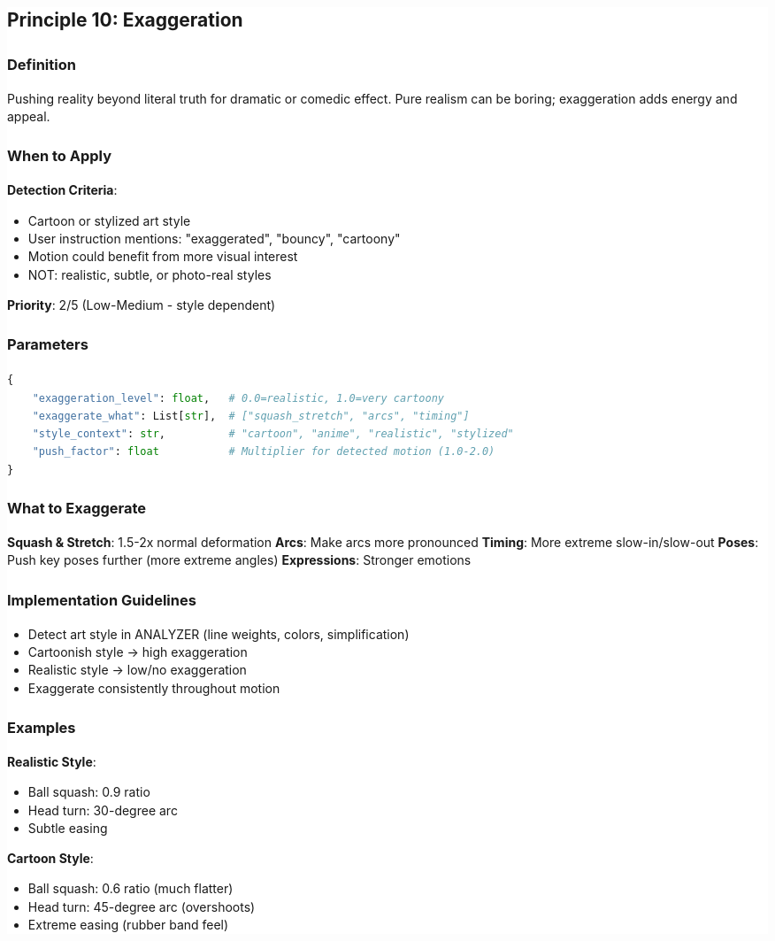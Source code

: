
## Principle 10: Exaggeration

### Definition
Pushing reality beyond literal truth for dramatic or comedic effect. Pure realism can be boring; exaggeration adds energy and appeal.

### When to Apply
**Detection Criteria**:
- Cartoon or stylized art style
- User instruction mentions: "exaggerated", "bouncy", "cartoony"
- Motion could benefit from more visual interest
- NOT: realistic, subtle, or photo-real styles

**Priority**: 2/5 (Low-Medium - style dependent)

### Parameters
```python
{
    "exaggeration_level": float,   # 0.0=realistic, 1.0=very cartoony
    "exaggerate_what": List[str],  # ["squash_stretch", "arcs", "timing"]
    "style_context": str,          # "cartoon", "anime", "realistic", "stylized"
    "push_factor": float           # Multiplier for detected motion (1.0-2.0)
}
```

### What to Exaggerate

**Squash & Stretch**: 1.5-2x normal deformation
**Arcs**: Make arcs more pronounced
**Timing**: More extreme slow-in/slow-out
**Poses**: Push key poses further (more extreme angles)
**Expressions**: Stronger emotions

### Implementation Guidelines
- Detect art style in ANALYZER (line weights, colors, simplification)
- Cartoonish style → high exaggeration
- Realistic style → low/no exaggeration
- Exaggerate consistently throughout motion

### Examples

**Realistic Style**:
- Ball squash: 0.9 ratio
- Head turn: 30-degree arc
- Subtle easing

**Cartoon Style**:
- Ball squash: 0.6 ratio (much flatter)
- Head turn: 45-degree arc (overshoots)
- Extreme easing (rubber band feel)
